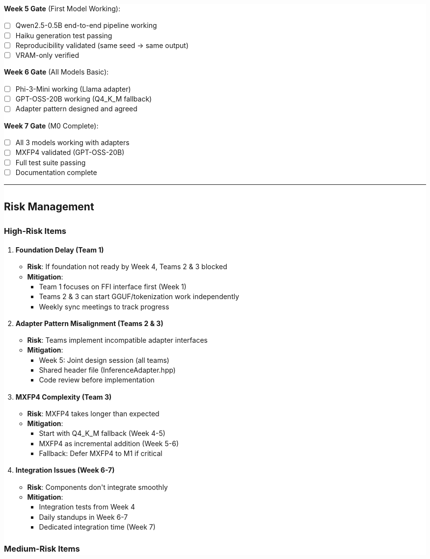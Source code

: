 **Week 5 Gate** (First Model Working):
- [ ] Qwen2.5-0.5B end-to-end pipeline working
- [ ] Haiku generation test passing
- [ ] Reproducibility validated (same seed → same output)
- [ ] VRAM-only verified

**Week 6 Gate** (All Models Basic):
- [ ] Phi-3-Mini working (Llama adapter)
- [ ] GPT-OSS-20B working (Q4_K_M fallback)
- [ ] Adapter pattern designed and agreed

**Week 7 Gate** (M0 Complete):
- [ ] All 3 models working with adapters
- [ ] MXFP4 validated (GPT-OSS-20B)
- [ ] Full test suite passing
- [ ] Documentation complete

---

## Risk Management

### High-Risk Items

1. **Foundation Delay (Team 1)**
   - **Risk**: If foundation not ready by Week 4, Teams 2 & 3 blocked
   - **Mitigation**: 
     - Team 1 focuses on FFI interface first (Week 1)
     - Teams 2 & 3 can start GGUF/tokenization work independently
     - Weekly sync meetings to track progress

2. **Adapter Pattern Misalignment (Teams 2 & 3)**
   - **Risk**: Teams implement incompatible adapter interfaces
   - **Mitigation**:
     - Week 5: Joint design session (all teams)
     - Shared header file (InferenceAdapter.hpp)
     - Code review before implementation

3. **MXFP4 Complexity (Team 3)**
   - **Risk**: MXFP4 takes longer than expected
   - **Mitigation**:
     - Start with Q4_K_M fallback (Week 4-5)
     - MXFP4 as incremental addition (Week 5-6)
     - Fallback: Defer MXFP4 to M1 if critical

4. **Integration Issues (Week 6-7)**
   - **Risk**: Components don't integrate smoothly
   - **Mitigation**:
     - Integration tests from Week 4
     - Daily standups in Week 6-7
     - Dedicated integration time (Week 7)

### Medium-Risk Items
